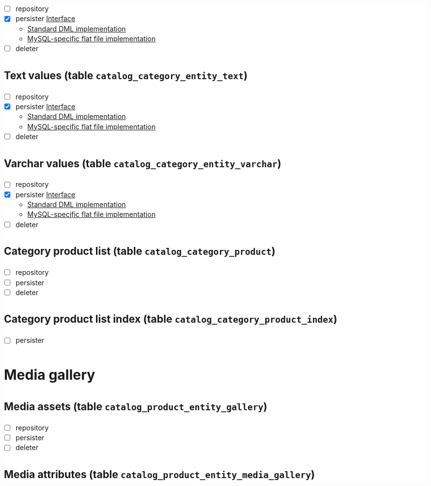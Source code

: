 * [ ] repository
* [x] persister [Interface](src/MagentoORM/Persister/AttributeValuePersisterInterface.php)
  * [Standard DML implementation](src/MagentoORM/Persister/StandardDml/AttributeValue/IntegerAttributeValuePersister.php)
  * [MySQL-specific flat file implementation](src/MagentoORM/Persister/FlatFile/AttributeValue/IntegerAttributeValuePersister.php)
* [ ] deleter

## Text values (table `catalog_category_entity_text`)

* [ ] repository
* [x] persister [Interface](src/MagentoORM/Persister/AttributeValuePersisterInterface.php)
  * [Standard DML implementation](src/MagentoORM/Persister/StandardDml/AttributeValue/TextAttributeValuePersister.php)
  * [MySQL-specific flat file implementation](src/MagentoORM/Persister/FlatFile/AttributeValue/TextAttributeValuePersister.php)
* [ ] deleter

## Varchar values (table `catalog_category_entity_varchar`)

* [ ] repository
* [x] persister [Interface](src/MagentoORM/Persister/AttributeValuePersisterInterface.php)
  * [Standard DML implementation](src/MagentoORM/Persister/StandardDml/AttributeValue/VarcharAttributeValuePersister.php)
  * [MySQL-specific flat file implementation](src/MagentoORM/Persister/FlatFile/AttributeValue/VarcharAttributeValuePersister.php)
* [ ] deleter

## Category product list (table `catalog_category_product`)

* [ ] repository
* [ ] persister
* [ ] deleter

## Category product list index (table `catalog_category_product_index`)

* [ ] persister

# Media gallery

## Media assets (table `catalog_product_entity_gallery`)

* [ ] repository
* [ ] persister
* [ ] deleter

## Media attributes (table `catalog_product_entity_media_gallery`)
